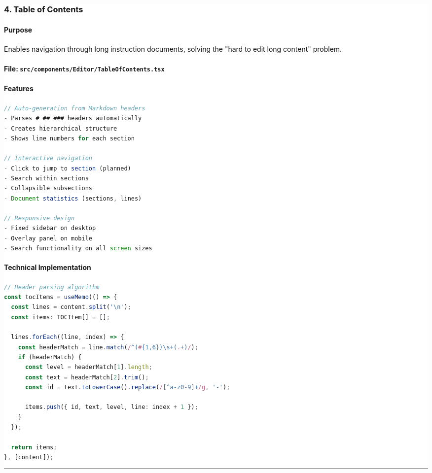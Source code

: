 
### **4. Table of Contents**

#### **Purpose**
Enables navigation through long instruction documents, solving the "hard to edit long content" problem.

#### **File:** `src/components/Editor/TableOfContents.tsx`

#### **Features**
```typescript
// Auto-generation from Markdown headers
- Parses # ## ### headers automatically
- Creates hierarchical structure
- Shows line numbers for each section

// Interactive navigation
- Click to jump to section (planned)
- Search within sections
- Collapsible subsections
- Document statistics (sections, lines)

// Responsive design
- Fixed sidebar on desktop
- Overlay panel on mobile
- Search functionality on all screen sizes
```

#### **Technical Implementation**
```typescript
// Header parsing algorithm
const tocItems = useMemo(() => {
  const lines = content.split('\n');
  const items: TOCItem[] = [];
  
  lines.forEach((line, index) => {
    const headerMatch = line.match(/^(#{1,6})\s+(.+)/);
    if (headerMatch) {
      const level = headerMatch[1].length;
      const text = headerMatch[2].trim();
      const id = text.toLowerCase().replace(/[^a-z0-9]+/g, '-');
      
      items.push({ id, text, level, line: index + 1 });
    }
  });
  
  return items;
}, [content]);
```

---
